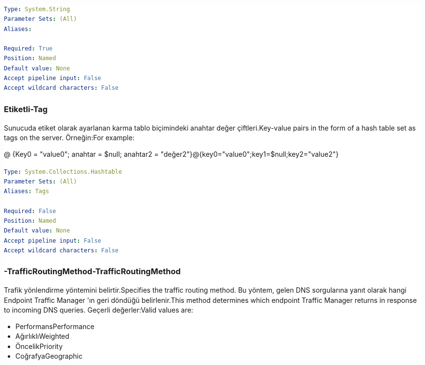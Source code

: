 ```yaml
Type: System.String
Parameter Sets: (All)
Aliases:

Required: True
Position: Named
Default value: None
Accept pipeline input: False
Accept wildcard characters: False
```

### <span data-ttu-id="8be78-158">Etiketli</span><span class="sxs-lookup"><span data-stu-id="8be78-158">-Tag</span></span>
<span data-ttu-id="8be78-159">Sunucuda etiket olarak ayarlanan karma tablo biçimindeki anahtar değer çiftleri.</span><span class="sxs-lookup"><span data-stu-id="8be78-159">Key-value pairs in the form of a hash table set as tags on the server.</span></span> <span data-ttu-id="8be78-160">Örneğin:</span><span class="sxs-lookup"><span data-stu-id="8be78-160">For example:</span></span>

<span data-ttu-id="8be78-161">@ {Key0 = "value0"; anahtar = $null; anahtar2 = "değer2"}</span><span class="sxs-lookup"><span data-stu-id="8be78-161">@{key0="value0";key1=$null;key2="value2"}</span></span>

```yaml
Type: System.Collections.Hashtable
Parameter Sets: (All)
Aliases: Tags

Required: False
Position: Named
Default value: None
Accept pipeline input: False
Accept wildcard characters: False
```

### <span data-ttu-id="8be78-162">-TrafficRoutingMethod</span><span class="sxs-lookup"><span data-stu-id="8be78-162">-TrafficRoutingMethod</span></span>
<span data-ttu-id="8be78-163">Trafik yönlendirme yöntemini belirtir.</span><span class="sxs-lookup"><span data-stu-id="8be78-163">Specifies the traffic routing method.</span></span>
<span data-ttu-id="8be78-164">Bu yöntem, gelen DNS sorgularına yanıt olarak hangi Endpoint Traffic Manager 'ın geri döndüğü belirlenir.</span><span class="sxs-lookup"><span data-stu-id="8be78-164">This method determines which endpoint Traffic Manager returns in response to incoming DNS queries.</span></span>
<span data-ttu-id="8be78-165">Geçerli değerler:</span><span class="sxs-lookup"><span data-stu-id="8be78-165">Valid values are:</span></span>

- <span data-ttu-id="8be78-166">Performans</span><span class="sxs-lookup"><span data-stu-id="8be78-166">Performance</span></span>
- <span data-ttu-id="8be78-167">Ağırlıklı</span><span class="sxs-lookup"><span data-stu-id="8be78-167">Weighted</span></span>
- <span data-ttu-id="8be78-168">Öncelik</span><span class="sxs-lookup"><span data-stu-id="8be78-168">Priority</span></span>
- <span data-ttu-id="8be78-169">Coğrafya</span><span class="sxs-lookup"><span data-stu-id="8be78-169">Geographic</span></span>
